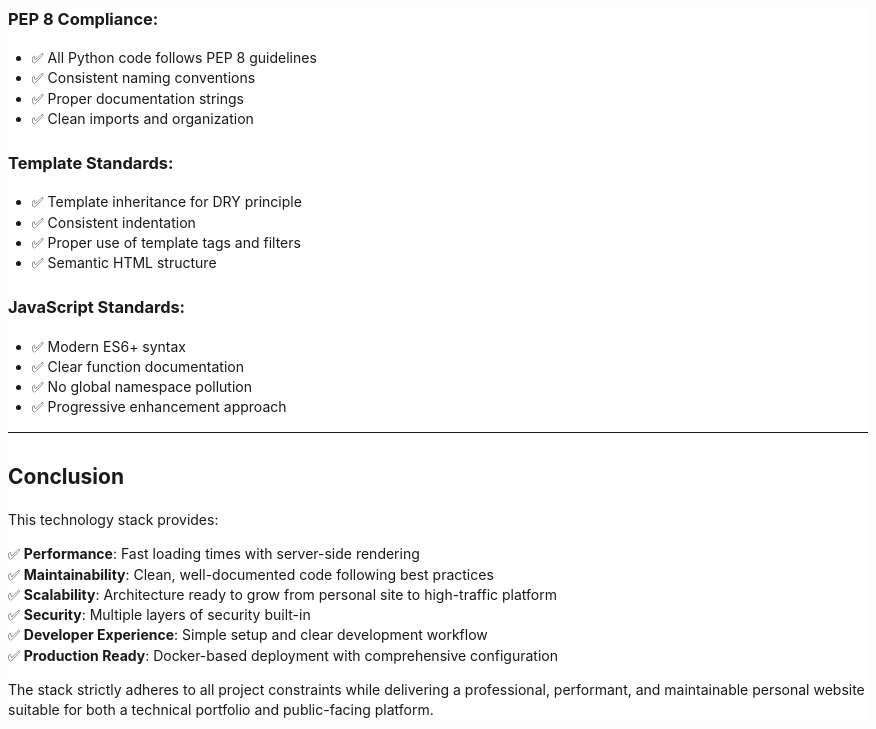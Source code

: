 ### PEP 8 Compliance:
- ✅ All Python code follows PEP 8 guidelines
- ✅ Consistent naming conventions
- ✅ Proper documentation strings
- ✅ Clean imports and organization

### Template Standards:
- ✅ Template inheritance for DRY principle
- ✅ Consistent indentation
- ✅ Proper use of template tags and filters
- ✅ Semantic HTML structure

### JavaScript Standards:
- ✅ Modern ES6+ syntax
- ✅ Clear function documentation
- ✅ No global namespace pollution
- ✅ Progressive enhancement approach

---

## Conclusion

This technology stack provides:

✅ **Performance**: Fast loading times with server-side rendering  
✅ **Maintainability**: Clean, well-documented code following best practices  
✅ **Scalability**: Architecture ready to grow from personal site to high-traffic platform  
✅ **Security**: Multiple layers of security built-in  
✅ **Developer Experience**: Simple setup and clear development workflow  
✅ **Production Ready**: Docker-based deployment with comprehensive configuration  

The stack strictly adheres to all project constraints while delivering a professional, performant, and maintainable personal website suitable for both a technical portfolio and public-facing platform.
